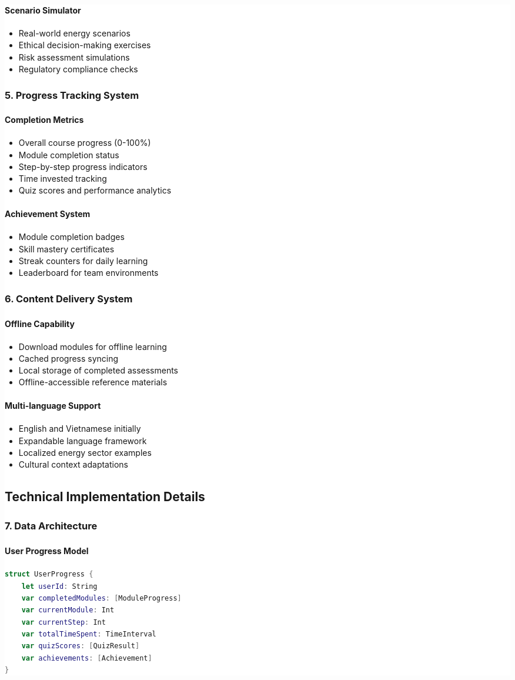 #### **Scenario Simulator**
- Real-world energy scenarios
- Ethical decision-making exercises
- Risk assessment simulations
- Regulatory compliance checks

### 5. Progress Tracking System

#### **Completion Metrics**
- Overall course progress (0-100%)
- Module completion status
- Step-by-step progress indicators
- Time invested tracking
- Quiz scores and performance analytics

#### **Achievement System**
- Module completion badges
- Skill mastery certificates
- Streak counters for daily learning
- Leaderboard for team environments

### 6. Content Delivery System

#### **Offline Capability**
- Download modules for offline learning
- Cached progress syncing
- Local storage of completed assessments
- Offline-accessible reference materials

#### **Multi-language Support**
- English and Vietnamese initially
- Expandable language framework
- Localized energy sector examples
- Cultural context adaptations

## Technical Implementation Details

### 7. Data Architecture

#### **User Progress Model**
```swift
struct UserProgress {
    let userId: String
    var completedModules: [ModuleProgress]
    var currentModule: Int
    var currentStep: Int
    var totalTimeSpent: TimeInterval
    var quizScores: [QuizResult]
    var achievements: [Achievement]
}
```
